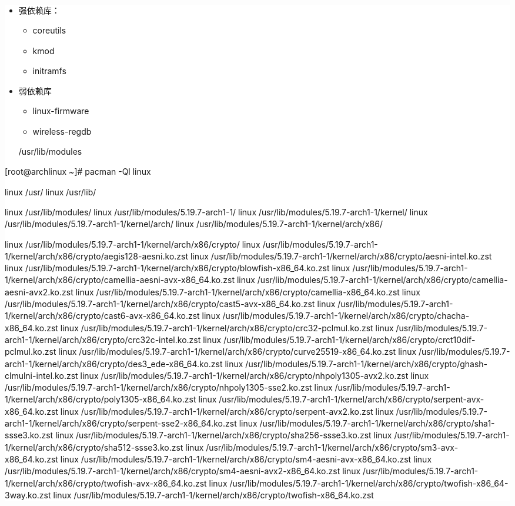 

* 强依赖库：

  - coreutils

  - kmod

  - initramfs

* 弱依赖库

  - linux-firmware

  - wireless-regdb






  /usr/lib/modules









[root@archlinux ~]# pacman -Ql linux

linux /usr/
linux /usr/lib/

linux /usr/lib/modules/
linux /usr/lib/modules/5.19.7-arch1-1/
linux /usr/lib/modules/5.19.7-arch1-1/kernel/
linux /usr/lib/modules/5.19.7-arch1-1/kernel/arch/
linux /usr/lib/modules/5.19.7-arch1-1/kernel/arch/x86/

linux /usr/lib/modules/5.19.7-arch1-1/kernel/arch/x86/crypto/
linux /usr/lib/modules/5.19.7-arch1-1/kernel/arch/x86/crypto/aegis128-aesni.ko.zst
linux /usr/lib/modules/5.19.7-arch1-1/kernel/arch/x86/crypto/aesni-intel.ko.zst
linux /usr/lib/modules/5.19.7-arch1-1/kernel/arch/x86/crypto/blowfish-x86_64.ko.zst
linux /usr/lib/modules/5.19.7-arch1-1/kernel/arch/x86/crypto/camellia-aesni-avx-x86_64.ko.zst
linux /usr/lib/modules/5.19.7-arch1-1/kernel/arch/x86/crypto/camellia-aesni-avx2.ko.zst
linux /usr/lib/modules/5.19.7-arch1-1/kernel/arch/x86/crypto/camellia-x86_64.ko.zst
linux /usr/lib/modules/5.19.7-arch1-1/kernel/arch/x86/crypto/cast5-avx-x86_64.ko.zst
linux /usr/lib/modules/5.19.7-arch1-1/kernel/arch/x86/crypto/cast6-avx-x86_64.ko.zst
linux /usr/lib/modules/5.19.7-arch1-1/kernel/arch/x86/crypto/chacha-x86_64.ko.zst
linux /usr/lib/modules/5.19.7-arch1-1/kernel/arch/x86/crypto/crc32-pclmul.ko.zst
linux /usr/lib/modules/5.19.7-arch1-1/kernel/arch/x86/crypto/crc32c-intel.ko.zst
linux /usr/lib/modules/5.19.7-arch1-1/kernel/arch/x86/crypto/crct10dif-pclmul.ko.zst
linux /usr/lib/modules/5.19.7-arch1-1/kernel/arch/x86/crypto/curve25519-x86_64.ko.zst
linux /usr/lib/modules/5.19.7-arch1-1/kernel/arch/x86/crypto/des3_ede-x86_64.ko.zst
linux /usr/lib/modules/5.19.7-arch1-1/kernel/arch/x86/crypto/ghash-clmulni-intel.ko.zst
linux /usr/lib/modules/5.19.7-arch1-1/kernel/arch/x86/crypto/nhpoly1305-avx2.ko.zst
linux /usr/lib/modules/5.19.7-arch1-1/kernel/arch/x86/crypto/nhpoly1305-sse2.ko.zst
linux /usr/lib/modules/5.19.7-arch1-1/kernel/arch/x86/crypto/poly1305-x86_64.ko.zst
linux /usr/lib/modules/5.19.7-arch1-1/kernel/arch/x86/crypto/serpent-avx-x86_64.ko.zst
linux /usr/lib/modules/5.19.7-arch1-1/kernel/arch/x86/crypto/serpent-avx2.ko.zst
linux /usr/lib/modules/5.19.7-arch1-1/kernel/arch/x86/crypto/serpent-sse2-x86_64.ko.zst
linux /usr/lib/modules/5.19.7-arch1-1/kernel/arch/x86/crypto/sha1-ssse3.ko.zst
linux /usr/lib/modules/5.19.7-arch1-1/kernel/arch/x86/crypto/sha256-ssse3.ko.zst
linux /usr/lib/modules/5.19.7-arch1-1/kernel/arch/x86/crypto/sha512-ssse3.ko.zst
linux /usr/lib/modules/5.19.7-arch1-1/kernel/arch/x86/crypto/sm3-avx-x86_64.ko.zst
linux /usr/lib/modules/5.19.7-arch1-1/kernel/arch/x86/crypto/sm4-aesni-avx-x86_64.ko.zst
linux /usr/lib/modules/5.19.7-arch1-1/kernel/arch/x86/crypto/sm4-aesni-avx2-x86_64.ko.zst
linux /usr/lib/modules/5.19.7-arch1-1/kernel/arch/x86/crypto/twofish-avx-x86_64.ko.zst
linux /usr/lib/modules/5.19.7-arch1-1/kernel/arch/x86/crypto/twofish-x86_64-3way.ko.zst
linux /usr/lib/modules/5.19.7-arch1-1/kernel/arch/x86/crypto/twofish-x86_64.ko.zst
